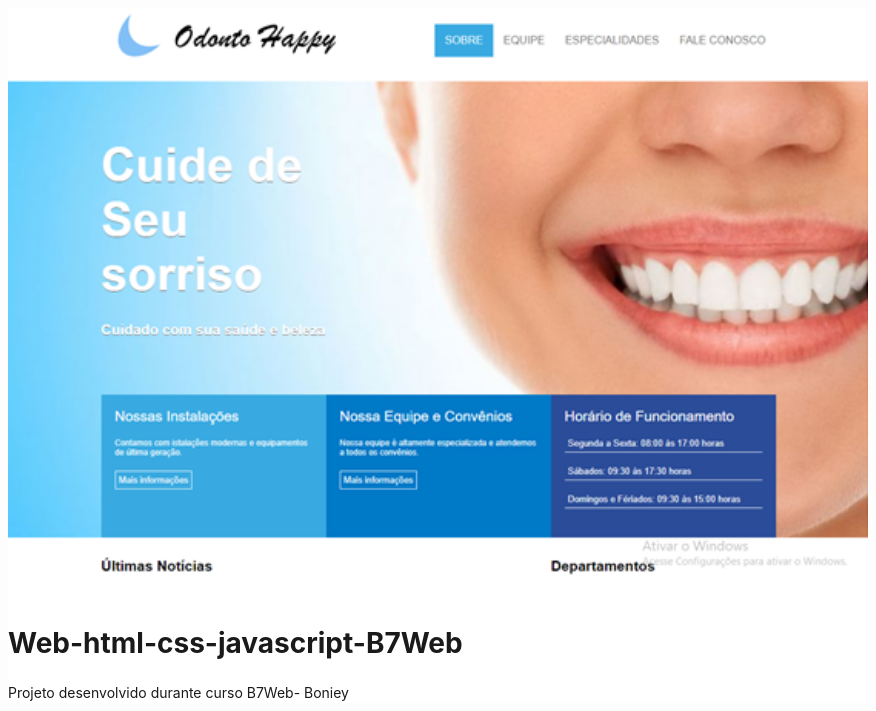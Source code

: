 <p align="center">
  <img alt="Odonto Happy" src=".github/odontohappy.png" width="100%">
</p>

# Web-html-css-javascript-B7Web
 Projeto desenvolvido durante curso B7Web- Boniey
